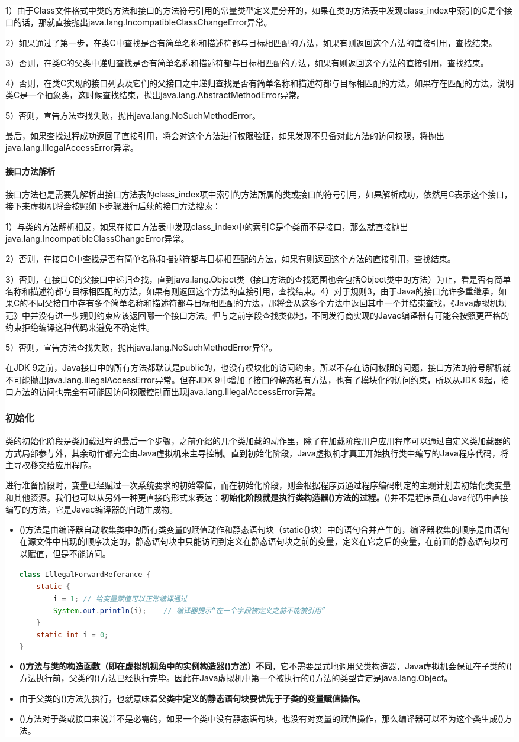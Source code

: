 1）由于Class文件格式中类的方法和接口的方法符号引用的常量类型定义是分开的，如果在类的方法表中发现class_index中索引的C是个接口的话，那就直接抛出java.lang.IncompatibleClassChangeError异常。

2）如果通过了第一步，在类C中查找是否有简单名称和描述符都与目标相匹配的方法，如果有则返回这个方法的直接引用，查找结束。

3）否则，在类C的父类中递归查找是否有简单名称和描述符都与目标相匹配的方法，如果有则返回这个方法的直接引用，查找结束。

4）否则，在类C实现的接口列表及它们的父接口之中递归查找是否有简单名称和描述符都与目标相匹配的方法，如果存在匹配的方法，说明类C是一个抽象类，这时候查找结束，抛出java.lang.AbstractMethodError异常。

5）否则，宣告方法查找失败，抛出java.lang.NoSuchMethodError。

最后，如果查找过程成功返回了直接引用，将会对这个方法进行权限验证，如果发现不具备对此方法的访问权限，将抛出java.lang.IllegalAccessError异常。

#### 接口方法解析

接口方法也是需要先解析出接口方法表的class_index项中索引的方法所属的类或接口的符号引用，如果解析成功，依然用C表示这个接口，接下来虚拟机将会按照如下步骤进行后续的接口方法搜索：

1）与类的方法解析相反，如果在接口方法表中发现class_index中的索引C是个类而不是接口，那么就直接抛出java.lang.IncompatibleClassChangeError异常。

2）否则，在接口C中查找是否有简单名称和描述符都与目标相匹配的方法，如果有则返回这个方法的直接引用，查找结束。

3）否则，在接口C的父接口中递归查找，直到java.lang.Object类（接口方法的查找范围也会包括Object类中的方法）为止，看是否有简单名称和描述符都与目标相匹配的方法，如果有则返回这个方法的直接引用，查找结束。4）对于规则3，由于Java的接口允许多重继承，如果C的不同父接口中存有多个简单名称和描述符都与目标相匹配的方法，那将会从这多个方法中返回其中一个并结束查找，《Java虚拟机规范》中并没有进一步规则约束应该返回哪一个接口方法。但与之前字段查找类似地，不同发行商实现的Javac编译器有可能会按照更严格的约束拒绝编译这种代码来避免不确定性。

5）否则，宣告方法查找失败，抛出java.lang.NoSuchMethodError异常。

在JDK 9之前，Java接口中的所有方法都默认是public的，也没有模块化的访问约束，所以不存在访问权限的问题，接口方法的符号解析就不可能抛出java.lang.IllegalAccessError异常。但在JDK 9中增加了接口的静态私有方法，也有了模块化的访问约束，所以从JDK 9起，接口方法的访问也完全有可能因访问权限控制而出现java.lang.IllegalAccessError异常。

### 初始化

类的初始化阶段是类加载过程的最后一个步骤，之前介绍的几个类加载的动作里，除了在加载阶段用户应用程序可以通过自定义类加载器的方式局部参与外，其余动作都完全由Java虚拟机来主导控制。直到初始化阶段，Java虚拟机才真正开始执行类中编写的Java程序代码，将主导权移交给应用程序。

进行准备阶段时，变量已经赋过一次系统要求的初始零值，而在初始化阶段，则会根据程序员通过程序编码制定的主观计划去初始化类变量和其他资源。我们也可以从另外一种更直接的形式来表达：**初始化阶段就是执行类构造器<clinit>()方法的过程。**<clinit>()并不是程序员在Java代码中直接编写的方法，它是Javac编译器的自动生成物。

- <clinit>()方法是由编译器自动收集类中的所有类变量的赋值动作和静态语句块（static{}块）中的语句合并产生的，编译器收集的顺序是由语句在源文件中出现的顺序决定的，静态语句块中只能访问到定义在静态语句块之前的变量，定义在它之后的变量，在前面的静态语句块可以赋值，但是不能访问。

  ```java
  class IllegalForwardReferance {
      static {
          i = 1; // 给变量赋值可以正常编译通过
          System.out.println(i);	// 编译器提示“在一个字段被定义之前不能被引用”
      }
      static int i = 0;
  }
  ```

- **<clinit>()方法与类的构造函数（即在虚拟机视角中的实例构造器<init>()方法）不同**，它不需要显式地调用父类构造器，Java虚拟机会保证在子类的<clinit>()方法执行前，父类的<clinit>()方法已经执行完毕。因此在Java虚拟机中第一个被执行的<clinit>()方法的类型肯定是java.lang.Object。

- 由于父类的<clinit>()方法先执行，也就意味着**父类中定义的静态语句块要优先于子类的变量赋值操作。**

- <clinit>()方法对于类或接口来说并不是必需的，如果一个类中没有静态语句块，也没有对变量的赋值操作，那么编译器可以不为这个类生成<clinit>()方法。
